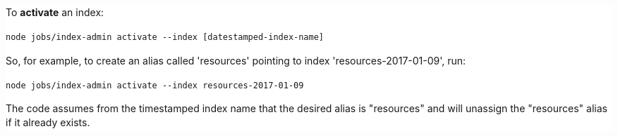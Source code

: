 To **activate** an index:

`node jobs/index-admin activate --index [datestamped-index-name]`

So, for example, to create an alias called 'resources' pointing to index 'resources-2017-01-09', run:

`node jobs/index-admin activate --index resources-2017-01-09`

The code assumes from the timestamped index name that the desired alias is "resources" and will unassign the "resources" alias if it already exists.


